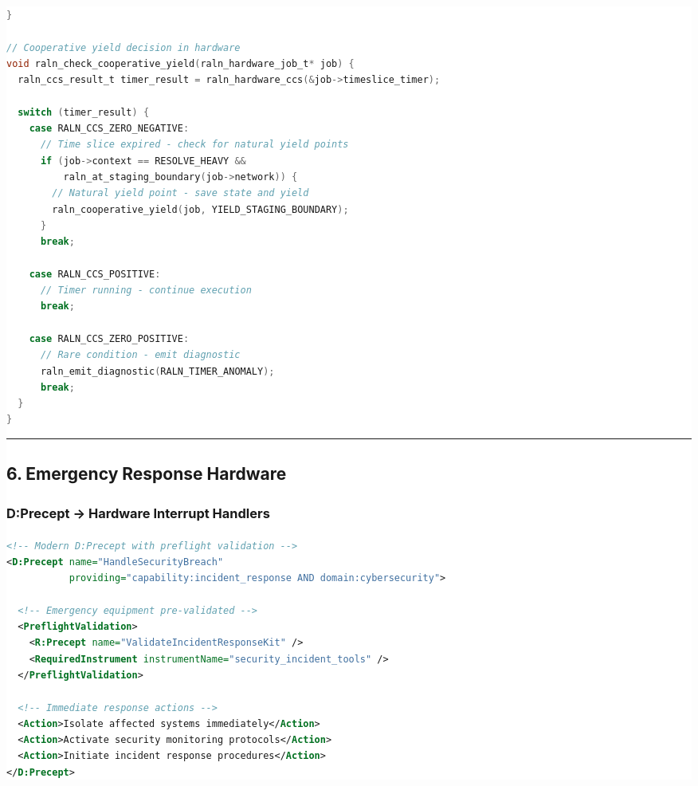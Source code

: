 ```c
}

// Cooperative yield decision in hardware
void raln_check_cooperative_yield(raln_hardware_job_t* job) {
  raln_ccs_result_t timer_result = raln_hardware_ccs(&job->timeslice_timer);
  
  switch (timer_result) {
    case RALN_CCS_ZERO_NEGATIVE:
      // Time slice expired - check for natural yield points
      if (job->context == RESOLVE_HEAVY && 
          raln_at_staging_boundary(job->network)) {
        // Natural yield point - save state and yield
        raln_cooperative_yield(job, YIELD_STAGING_BOUNDARY);
      }
      break;
      
    case RALN_CCS_POSITIVE:
      // Timer running - continue execution
      break;
      
    case RALN_CCS_ZERO_POSITIVE:
      // Rare condition - emit diagnostic
      raln_emit_diagnostic(RALN_TIMER_ANOMALY);
      break;
  }
}
```

---

## 6. Emergency Response Hardware

### **D:Precept → Hardware Interrupt Handlers**
```xml
<!-- Modern D:Precept with preflight validation -->
<D:Precept name="HandleSecurityBreach" 
           providing="capability:incident_response AND domain:cybersecurity">
  
  <!-- Emergency equipment pre-validated -->
  <PreflightValidation>
    <R:Precept name="ValidateIncidentResponseKit" />
    <RequiredInstrument instrumentName="security_incident_tools" />
  </PreflightValidation>
  
  <!-- Immediate response actions -->
  <Action>Isolate affected systems immediately</Action>
  <Action>Activate security monitoring protocols</Action>
  <Action>Initiate incident response procedures</Action>
</D:Precept>
```
